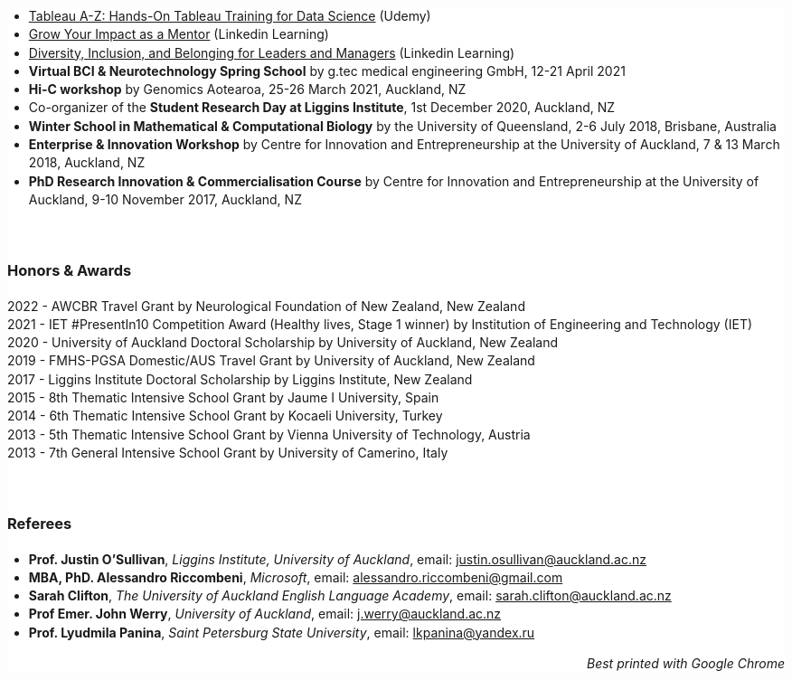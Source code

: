 - [Tableau A-Z: Hands-On Tableau Training for Data Science](https://www.dropbox.com/s/jevzuzqbi9exrvs/Udemy_Tableau_2020_A-Z_Hands-On_Tableau_Training_for_Data_Science.pdf?dl=0) (Udemy)
- [Grow Your Impact as a Mentor](https://www.dropbox.com/s/jtw44wv4le0zblf/CertificateOfCompletion_Grow_Your_Impact_as_a_Mentor_learning_path.pdf?dl=0) (Linkedin Learning)
- [Diversity, Inclusion, and Belonging for Leaders and Managers](https://www.dropbox.com/s/4b1j18fjqirodi3/CertificateOfCompletion_Diversity_Inclusion_and_Belonging_for_Leaders_and_Managers.pdf?dl=0) (Linkedin Learning)
- **Virtual BCI & Neurotechnology Spring School** by g.tec medical engineering GmbH, 12-21 April 2021
- **Hi-C workshop** by Genomics Aotearoa, 25-26 March 2021, Auckland, NZ
- Co-organizer of the **Student Research Day at Liggins Institute**, 1st December 2020, Auckland, NZ
- **Winter School in Mathematical & Computational Biology** by the University of Queensland, 2-6 July 2018, Brisbane, Australia
- **Enterprise & Innovation Workshop** by Centre for Innovation and Entrepreneurship at the University of Auckland, 7 & 13 March 2018, Auckland, NZ
- **PhD Research Innovation & Commercialisation Course** by Centre for Innovation and Entrepreneurship at the University of Auckland, 9-10 November 2017, Auckland, NZ

&nbsp;

### **Honors & Awards**
2022 - AWCBR Travel Grant by Neurological Foundation of New Zealand, New Zealand <br/>
2021 - IET #PresentIn10 Competition Award (Healthy lives, Stage 1 winner) by Institution of Engineering and Technology (IET) <br/>
2020 - University of Auckland Doctoral Scholarship by University of Auckland, New Zealand <br/>
2019 - FMHS-PGSA Domestic/AUS Travel Grant by University of Auckland, New Zealand <br/>
2017 - Liggins Institute Doctoral Scholarship by Liggins Institute, New Zealand <br/>
2015 - 8th Thematic Intensive School Grant by Jaume I University, Spain <br/>
2014 - 6th Thematic Intensive School Grant by Kocaeli University, Turkey <br/>
2013 - 5th Thematic Intensive School Grant by Vienna University of Technology, Austria <br/>
2013 - 7th General Intensive School Grant by University of Camerino, Italy <br/>

&nbsp;

### **Referees**

- **Prof. Justin O’Sullivan**, *Liggins Institute, University of Auckland*, email: justin.osullivan@auckland.ac.nz
- **MBA, PhD. Alessandro Riccombeni**, *Microsoft*, email: alessandro.riccombeni@gmail.com
- **Sarah Clifton**, *The University of Auckland English Language Academy*, email: sarah.clifton@auckland.ac.nz
- **Prof Emer. John Werry**, *University of Auckland*, email: j.werry@auckland.ac.nz
- **Prof. Lyudmila Panina**, *Saint Petersburg State University*, email: lkpanina@yandex.ru


<div align="right"><i>Best printed with Google Chrome</i></div>
